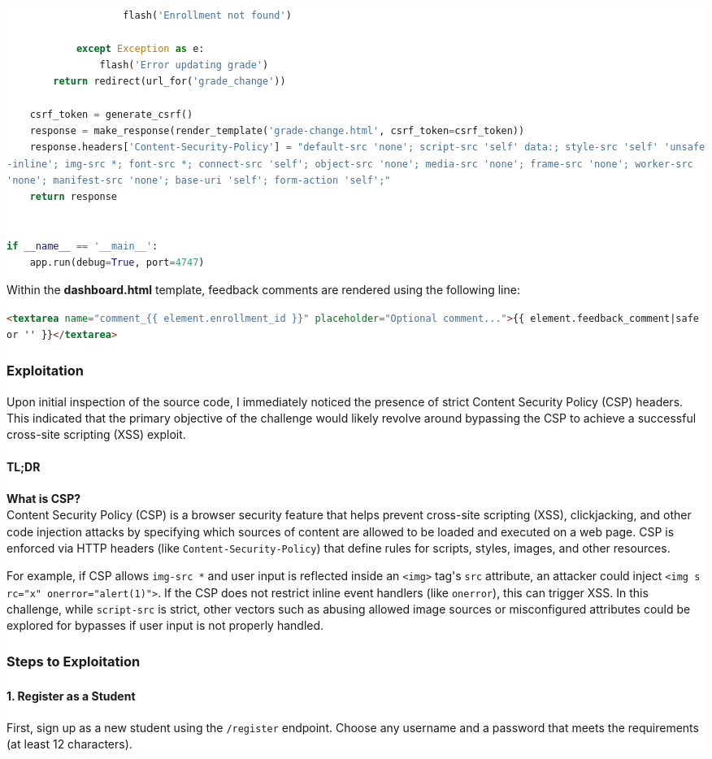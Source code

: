 ```python
                    flash('Enrollment not found')
                    
            except Exception as e:
                flash('Error updating grade')
        return redirect(url_for('grade_change'))
    
    csrf_token = generate_csrf()
    response = make_response(render_template('grade-change.html', csrf_token=csrf_token))
    response.headers['Content-Security-Policy'] = "default-src 'none'; script-src 'self' data:; style-src 'self' 'unsafe-inline'; img-src *; font-src *; connect-src 'self'; object-src 'none'; media-src 'none'; frame-src 'none'; worker-src 'none'; manifest-src 'none'; base-uri 'self'; form-action 'self';"
    return response


if __name__ == '__main__':
    app.run(debug=True, port=4747)
```

Within the **dashboard.html** template, feedback comments are rendered using the following line:

```html
<textarea name="comment_{{ element.enrollment_id }}" placeholder="Optional comment...">{{ element.feedback_comment|safe or '' }}</textarea>
```


### Exploitation
Upon initial inspection of the source code, I immediately noticed the presence of strict Content Security Policy (CSP) headers. This indicated that the primary objective of the challenge would likely revolve around bypassing the CSP to achieve a successful cross-site scripting (XSS) exploit.

#### TL;DR
**What is CSP?**  
Content Security Policy (CSP) is a browser security feature that helps prevent cross-site scripting (XSS), clickjacking, and other code injection attacks by specifying which sources of content are allowed to be loaded and executed on a web page. CSP is enforced via HTTP headers (like `Content-Security-Policy`) that define rules for scripts, styles, images, and other resources.

For example, if CSP allows `img-src *` and user input is reflected inside an `<img>` tag's `src` attribute, an attacker could inject `<img src="x" onerror="alert(1)">`. If the CSP does not restrict inline event handlers (like `onerror`), this can trigger XSS. In this challenge, while `script-src` is strict, other vectors such as abusing allowed image sources or misconfigured attributes could be explored for bypasses if user input is not properly handled.

### Steps to Exploitation

#### 1. Register as a Student

First, sign up as a new student using the `/register` endpoint. Choose any username and a password that meets the requirements (at least 12 characters).
